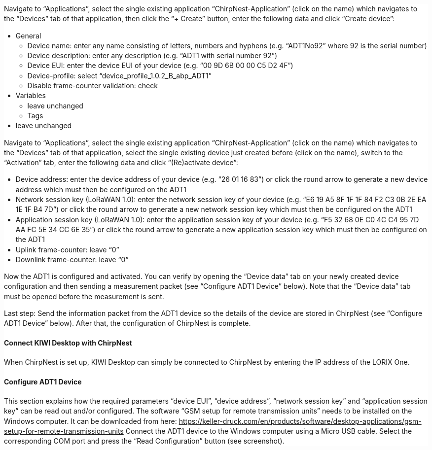 Navigate to “Applications”, select the single existing application “ChirpNest-Application” (click on the name) which navigates to the “Devices” tab of that application, then click the “+ Create” button, enter the following data and click “Create device”:

* General
  * Device name: enter any name consisting of letters, numbers and hyphens (e.g. “ADT1­No­92” where 92 is the serial number)
  * Device description: enter any description (e.g. “ADT1 with serial number 92”)
  * Device EUI: enter the device EUI of your device (e.g. “00 9D 6B 00 00 C5 D2 4F”)
  * Device-profile: select “device_profile_1.0.2_B_abp_ADT1”
  * Disable frame-counter validation: check
* Variables
  * leave unchanged
  *	Tags
* leave unchanged

Navigate to “Applications”, select the single existing application “ChirpNest-Application” (click on the name) which navigates to the “Devices” tab of that application, select the single existing device just created before (click on the name), switch to the “Activation” tab, enter the following data and click “(Re)activate device”:
* Device address:
enter the device address of your device (e.g. “26 01 16 83”) or click the round arrow to generate a new device address which must then be configured on the ADT1
* Network session key (LoRaWAN 1.0):
enter the network session key of your device (e.g. “E6 19 A5 8F 1F 1F 84 F2 C3 0B 2E EA 1E 1F B4 7D”) or click the round arrow to generate a new network session key which must then be configured on the ADT1
* Application session key (LoRaWAN 1.0):
enter the application session key of your device (e.g. “F5 32 68 0E C0 4C C4 95 7D AA FC 5E 34 CC 6E 35”) or click the round arrow to generate a new application session key which must then be configured on the ADT1
* Uplink frame-counter: leave “0”
* Downlink frame-counter: leave “0”

Now the ADT1 is configured and activated. You can verify by opening the “Device data” tab on your newly created device configuration and then sending a measurement packet (see “Configure ADT1 Device” below). Note that the “Device data” tab must be opened before the measurement is sent.

Last step: Send the information packet from the ADT1 device so the details of the device are stored in ChirpNest (see “Configure ADT1 Device” below). After that, the configuration of ChirpNest is complete.

#### Connect KIWI Desktop with ChirpNest
When ChirpNest is set up, KIWI Desktop can simply be connected to ChirpNest by entering the IP address of the LORIX One.

#### Configure ADT1 Device
This section explains how the required parameters “device EUI”, “device address”, “network session key” and “application session key” can be read out and/or configured.
The software “GSM setup for remote transmission units” needs to be installed on the Windows computer. It can be downloaded from here:
https://keller-druck.com/en/products/software/desktop-applications/gsm-setup-for-remote-transmission-units
Connect the ADT1 device to the Windows computer using a Micro USB cable.
Select the corresponding COM port and press the “Read Configuration” button (see screenshot).
